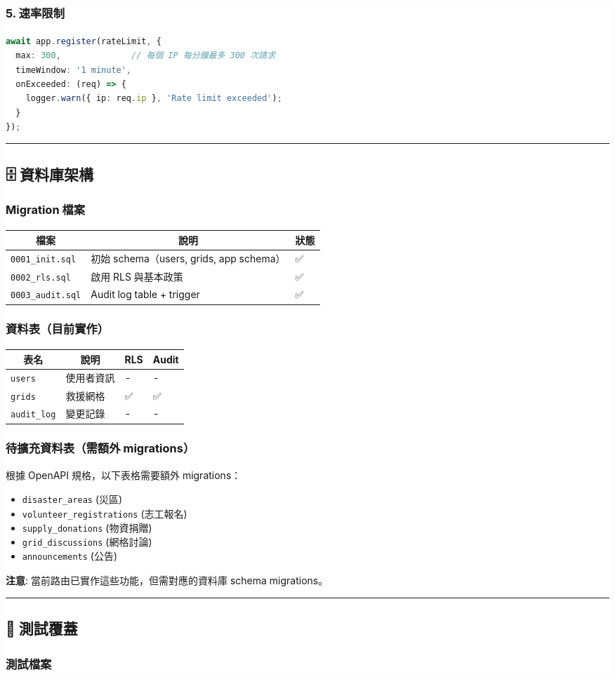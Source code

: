 ### 5. 速率限制

```typescript
await app.register(rateLimit, {
  max: 300,              // 每個 IP 每分鐘最多 300 次請求
  timeWindow: '1 minute',
  onExceeded: (req) => {
    logger.warn({ ip: req.ip }, 'Rate limit exceeded');
  }
});
```

---

## 🗄️ 資料庫架構

### Migration 檔案

| 檔案 | 說明 | 狀態 |
|------|------|------|
| `0001_init.sql` | 初始 schema（users, grids, app schema） | ✅ |
| `0002_rls.sql` | 啟用 RLS 與基本政策 | ✅ |
| `0003_audit.sql` | Audit log table + trigger | ✅ |

### 資料表（目前實作）

| 表名 | 說明 | RLS | Audit |
|------|------|-----|-------|
| `users` | 使用者資訊 | - | - |
| `grids` | 救援網格 | ✅ | ✅ |
| `audit_log` | 變更記錄 | - | - |

### 待擴充資料表（需額外 migrations）

根據 OpenAPI 規格，以下表格需要額外 migrations：
- `disaster_areas` (災區)
- `volunteer_registrations` (志工報名)
- `supply_donations` (物資捐贈)
- `grid_discussions` (網格討論)
- `announcements` (公告)

**注意**: 當前路由已實作這些功能，但需對應的資料庫 schema migrations。

---

## 🧪 測試覆蓋

### 測試檔案

